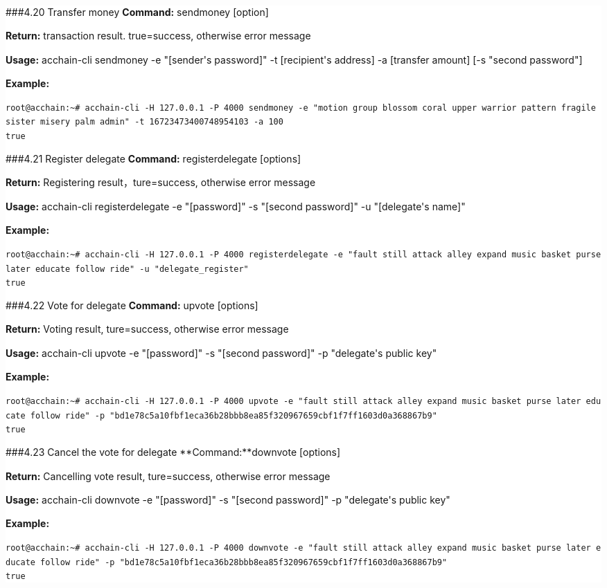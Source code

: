 ###4.20 Transfer money
**Command:** sendmoney [option]

**Return:** transaction result. true=success, otherwise error message

**Usage:** acchain-cli sendmoney -e "[sender's password]" -t [recipient's address] -a [transfer amount] [-s "second password"]

**Example:**

```
root@acchain:~# acchain-cli -H 127.0.0.1 -P 4000 sendmoney -e "motion group blossom coral upper warrior pattern fragile sister misery palm admin" -t 16723473400748954103 -a 100
true
```

###4.21 Register delegate
**Command:** registerdelegate [options]

**Return:** Registering result，ture=success, otherwise error message

**Usage:** acchain-cli registerdelegate -e "[password]" -s "[second password]" -u "[delegate's name]"

**Example:**

```
root@acchain:~# acchain-cli -H 127.0.0.1 -P 4000 registerdelegate -e "fault still attack alley expand music basket purse later educate follow ride" -u "delegate_register"
true
```

###4.22 Vote for delegate 
**Command:** upvote [options] 

**Return:** Voting result, ture=success, otherwise error message

**Usage:** acchain-cli upvote -e "[password]" -s "[second password]" -p "delegate's public key"

**Example:**

```
root@acchain:~# acchain-cli -H 127.0.0.1 -P 4000 upvote -e "fault still attack alley expand music basket purse later educate follow ride" -p "bd1e78c5a10fbf1eca36b28bbb8ea85f320967659cbf1f7ff1603d0a368867b9"
true
```

###4.23 Cancel the vote for delegate
**Command:**downvote [options]

**Return:** Cancelling vote result, ture=success, otherwise error message

**Usage:** acchain-cli downvote -e "[password]" -s "[second password]" -p "delegate's public key"

**Example:**

```
root@acchain:~# acchain-cli -H 127.0.0.1 -P 4000 downvote -e "fault still attack alley expand music basket purse later educate follow ride" -p "bd1e78c5a10fbf1eca36b28bbb8ea85f320967659cbf1f7ff1603d0a368867b9"
true
```
